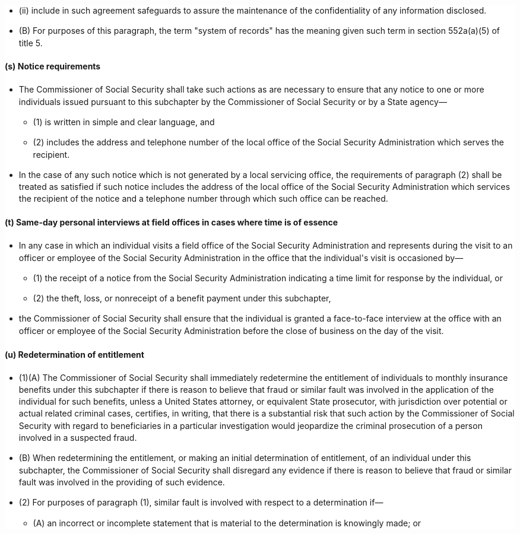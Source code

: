   * (ii) include in such agreement safeguards to assure the maintenance of the confidentiality of any information disclosed.


* (B) For purposes of this paragraph, the term "system of records" has the meaning given such term in section 552a(a)(5) of title 5.

#### (s) Notice requirements
* The Commissioner of Social Security shall take such actions as are necessary to ensure that any notice to one or more individuals issued pursuant to this subchapter by the Commissioner of Social Security or by a State agency—

  * (1) is written in simple and clear language, and

  * (2) includes the address and telephone number of the local office of the Social Security Administration which serves the recipient.


* In the case of any such notice which is not generated by a local servicing office, the requirements of paragraph (2) shall be treated as satisfied if such notice includes the address of the local office of the Social Security Administration which services the recipient of the notice and a telephone number through which such office can be reached.

#### (t) Same-day personal interviews at field offices in cases where time is of essence
* In any case in which an individual visits a field office of the Social Security Administration and represents during the visit to an officer or employee of the Social Security Administration in the office that the individual's visit is occasioned by—

  * (1) the receipt of a notice from the Social Security Administration indicating a time limit for response by the individual, or

  * (2) the theft, loss, or nonreceipt of a benefit payment under this subchapter,


* the Commissioner of Social Security shall ensure that the individual is granted a face-to-face interview at the office with an officer or employee of the Social Security Administration before the close of business on the day of the visit.

#### (u) Redetermination of entitlement
* (1)(A) The Commissioner of Social Security shall immediately redetermine the entitlement of individuals to monthly insurance benefits under this subchapter if there is reason to believe that fraud or similar fault was involved in the application of the individual for such benefits, unless a United States attorney, or equivalent State prosecutor, with jurisdiction over potential or actual related criminal cases, certifies, in writing, that there is a substantial risk that such action by the Commissioner of Social Security with regard to beneficiaries in a particular investigation would jeopardize the criminal prosecution of a person involved in a suspected fraud.

* (B) When redetermining the entitlement, or making an initial determination of entitlement, of an individual under this subchapter, the Commissioner of Social Security shall disregard any evidence if there is reason to believe that fraud or similar fault was involved in the providing of such evidence.

* (2) For purposes of paragraph (1), similar fault is involved with respect to a determination if—

  * (A) an incorrect or incomplete statement that is material to the determination is knowingly made; or
